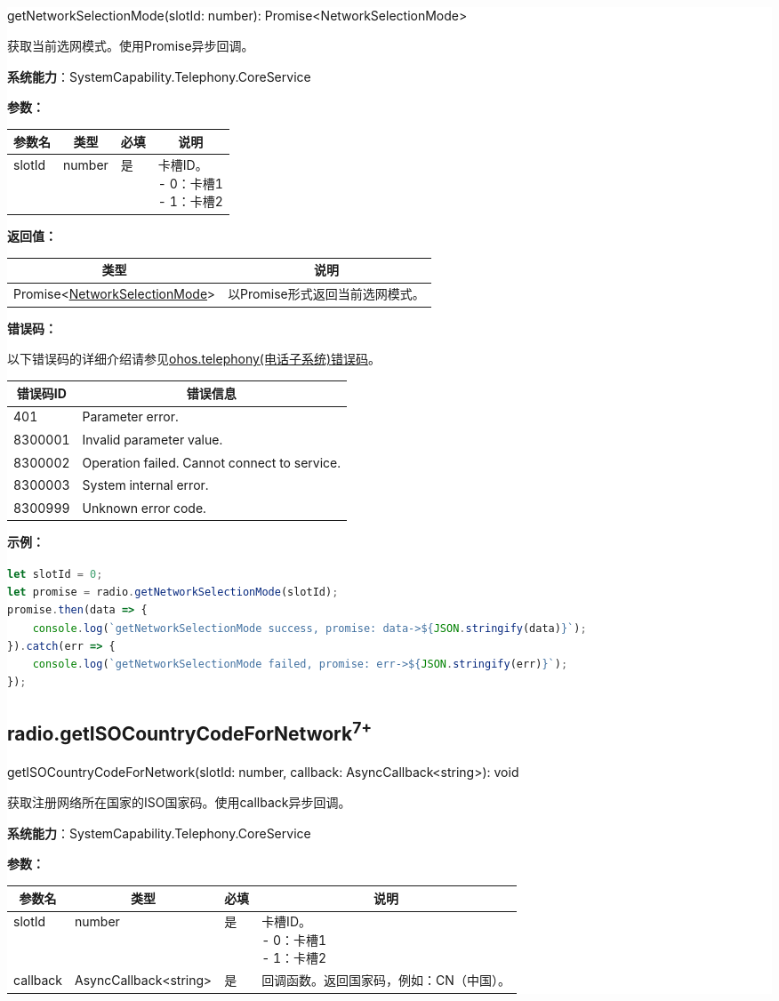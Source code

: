 getNetworkSelectionMode\(slotId: number\): Promise\<NetworkSelectionMode\>

获取当前选网模式。使用Promise异步回调。

**系统能力**：SystemCapability.Telephony.CoreService

**参数：**

| 参数名 | 类型   | 必填 | 说明                                   |
| ------ | ------ | ---- | -------------------------------------- |
| slotId | number | 是   | 卡槽ID。<br/>- 0：卡槽1<br/>- 1：卡槽2 |

**返回值：**

| 类型                                                     | 说明                            |
| -------------------------------------------------------- | ------------------------------- |
| Promise\<[NetworkSelectionMode](#networkselectionmode)\> | 以Promise形式返回当前选网模式。 |

**错误码：**

以下错误码的详细介绍请参见[ohos.telephony(电话子系统)错误码](../../reference/errorcodes/errorcode-telephony.md)。

| 错误码ID |                 错误信息                     |
| -------- | -------------------------------------------- |
| 401      | Parameter error.                             |
| 8300001  | Invalid parameter value.                     |
| 8300002  | Operation failed. Cannot connect to service. |
| 8300003  | System internal error.                       |
| 8300999  | Unknown error code.                          |

**示例：**

```js
let slotId = 0;
let promise = radio.getNetworkSelectionMode(slotId);
promise.then(data => {
    console.log(`getNetworkSelectionMode success, promise: data->${JSON.stringify(data)}`);
}).catch(err => {
    console.log(`getNetworkSelectionMode failed, promise: err->${JSON.stringify(err)}`);
});
```


## radio.getISOCountryCodeForNetwork<sup>7+</sup>

getISOCountryCodeForNetwork\(slotId: number, callback: AsyncCallback\<string\>\): void

获取注册网络所在国家的ISO国家码。使用callback异步回调。

**系统能力**：SystemCapability.Telephony.CoreService

**参数：**

| 参数名   | 类型                    | 必填 | 说明                                     |
| -------- | ----------------------- | ---- | ---------------------------------------- |
| slotId   | number                  | 是   | 卡槽ID。<br/>- 0：卡槽1<br/>- 1：卡槽2   |
| callback | AsyncCallback\<string\> | 是   | 回调函数。返回国家码，例如：CN（中国）。 |
